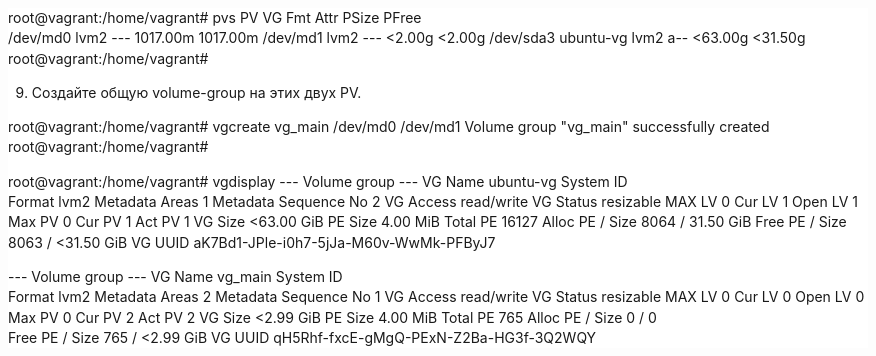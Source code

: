 root@vagrant:/home/vagrant# pvs
  PV         VG        Fmt  Attr PSize    PFree   
  /dev/md0             lvm2 ---  1017.00m 1017.00m
  /dev/md1             lvm2 ---    <2.00g   <2.00g
  /dev/sda3  ubuntu-vg lvm2 a--   <63.00g  <31.50g
root@vagrant:/home/vagrant# 


9. Создайте общую volume-group на этих двух PV.

root@vagrant:/home/vagrant# vgcreate vg_main /dev/md0 /dev/md1
  Volume group "vg_main" successfully created
root@vagrant:/home/vagrant# 

root@vagrant:/home/vagrant# vgdisplay
  --- Volume group ---
  VG Name               ubuntu-vg
  System ID             
  Format                lvm2
  Metadata Areas        1
  Metadata Sequence No  2
  VG Access             read/write
  VG Status             resizable
  MAX LV                0
  Cur LV                1
  Open LV               1
  Max PV                0
  Cur PV                1
  Act PV                1
  VG Size               <63.00 GiB
  PE Size               4.00 MiB
  Total PE              16127
  Alloc PE / Size       8064 / 31.50 GiB
  Free  PE / Size       8063 / <31.50 GiB
  VG UUID               aK7Bd1-JPle-i0h7-5jJa-M60v-WwMk-PFByJ7
   
  --- Volume group ---
  VG Name               vg_main
  System ID             
  Format                lvm2
  Metadata Areas        2
  Metadata Sequence No  1
  VG Access             read/write
  VG Status             resizable
  MAX LV                0
  Cur LV                0
  Open LV               0
  Max PV                0
  Cur PV                2
  Act PV                2
  VG Size               <2.99 GiB
  PE Size               4.00 MiB
  Total PE              765
  Alloc PE / Size       0 / 0   
  Free  PE / Size       765 / <2.99 GiB
  VG UUID               qH5Rhf-fxcE-gMgQ-PExN-Z2Ba-HG3f-3Q2WQY
   